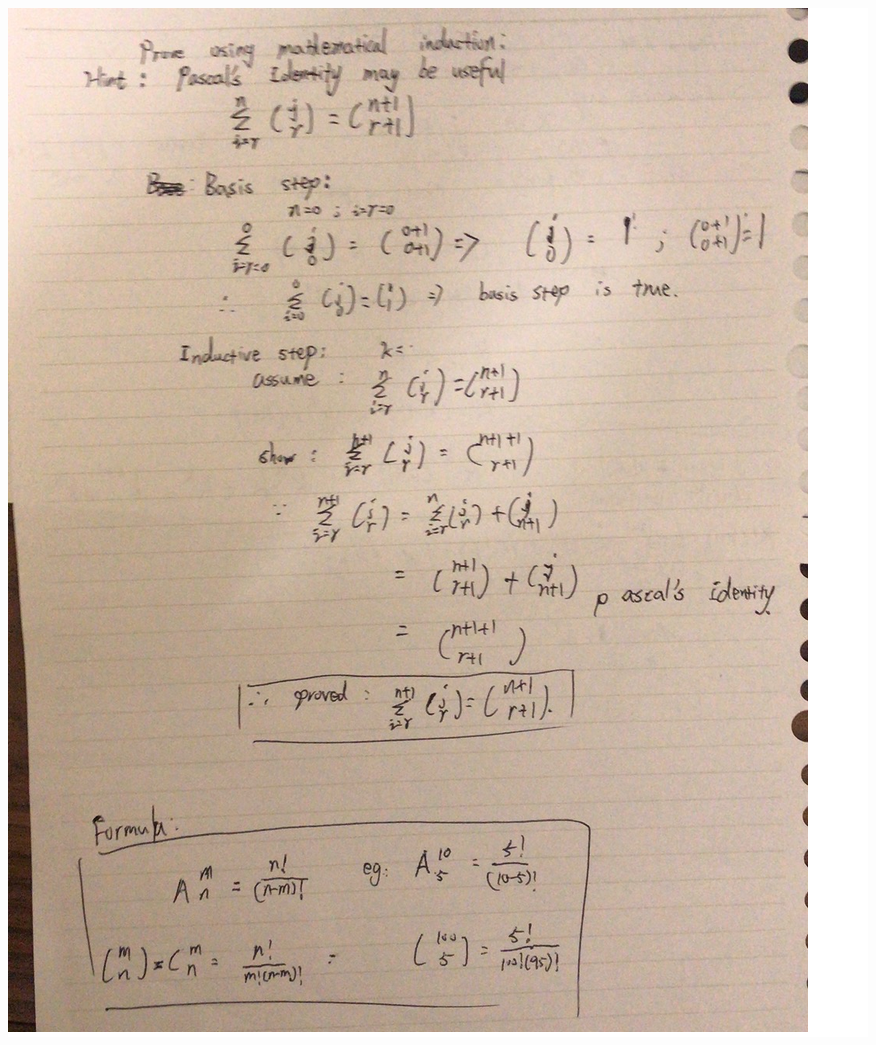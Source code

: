 ![](https://github.com/linbearababy/Discrete-structures-in-Computer-Science/blob/master/PICTURE/IMG_7143.jpg)
